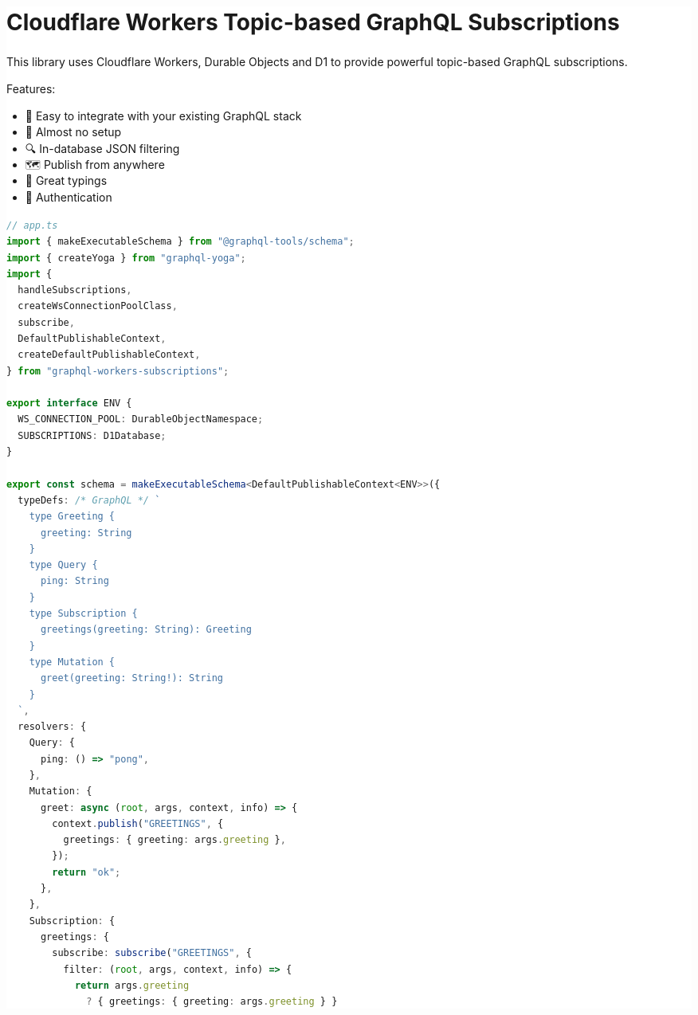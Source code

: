 # Cloudflare Workers Topic-based GraphQL Subscriptions

This library uses Cloudflare Workers, Durable Objects and D1 to provide powerful topic-based GraphQL subscriptions.

Features:

- 👀 Easy to integrate with your existing GraphQL stack
- 🙌 Almost no setup
- 🔍 In-database JSON filtering
- 🗺 Publish from anywhere
- 🎹 Great typings
- 🔐 Authentication

```ts
// app.ts
import { makeExecutableSchema } from "@graphql-tools/schema";
import { createYoga } from "graphql-yoga";
import {
  handleSubscriptions,
  createWsConnectionPoolClass,
  subscribe,
  DefaultPublishableContext,
  createDefaultPublishableContext,
} from "graphql-workers-subscriptions";

export interface ENV {
  WS_CONNECTION_POOL: DurableObjectNamespace;
  SUBSCRIPTIONS: D1Database;
}

export const schema = makeExecutableSchema<DefaultPublishableContext<ENV>>({
  typeDefs: /* GraphQL */ `
    type Greeting {
      greeting: String
    }
    type Query {
      ping: String
    }
    type Subscription {
      greetings(greeting: String): Greeting
    }
    type Mutation {
      greet(greeting: String!): String
    }
  `,
  resolvers: {
    Query: {
      ping: () => "pong",
    },
    Mutation: {
      greet: async (root, args, context, info) => {
        context.publish("GREETINGS", {
          greetings: { greeting: args.greeting },
        });
        return "ok";
      },
    },
    Subscription: {
      greetings: {
        subscribe: subscribe("GREETINGS", {
          filter: (root, args, context, info) => {
            return args.greeting
              ? { greetings: { greeting: args.greeting } }
```